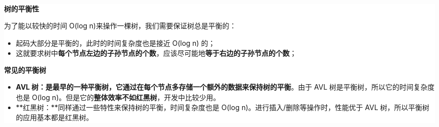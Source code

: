 **树的平衡性**

为了能以较快的时间 O(log n)来操作一棵树，我们需要保证树总是平衡的：

- 起码大部分是平衡的，此时的时间复杂度也是接近 O(log n) 的；
- 这就要求树中**每个节点左边的子孙节点的个数**，应该尽可能地**等于右边的子孙节点的个数**；

**常见的平衡树**

- **AVL 树：**是最早的一种平衡树，它**通过在每个节点多存储一个额外的数据来保持树的平衡**。由于 AVL 树是平衡树，所以它的时间复杂度也是 O(log n)。但是它的**整体效率不如红黑树**，开发中比较少用。
- **红黑树：**同样通过一些特性来保持树的平衡，时间复杂度也是 O(log n)。进行插入/删除等操作时，性能优于 AVL 树，所以平衡树的应用基本都是红黑树。

